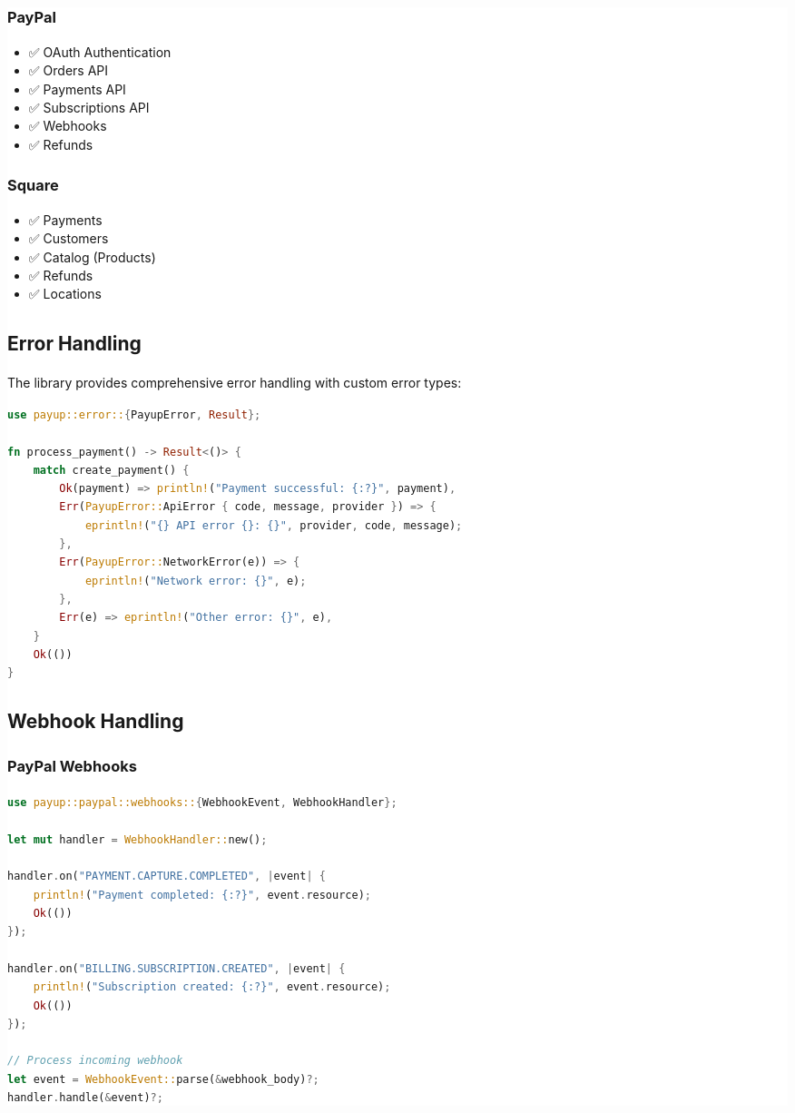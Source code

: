 ### PayPal
- ✅ OAuth Authentication
- ✅ Orders API
- ✅ Payments API
- ✅ Subscriptions API
- ✅ Webhooks
- ✅ Refunds

### Square
- ✅ Payments
- ✅ Customers
- ✅ Catalog (Products)
- ✅ Refunds
- ✅ Locations

## Error Handling

The library provides comprehensive error handling with custom error types:

```rust
use payup::error::{PayupError, Result};

fn process_payment() -> Result<()> {
    match create_payment() {
        Ok(payment) => println!("Payment successful: {:?}", payment),
        Err(PayupError::ApiError { code, message, provider }) => {
            eprintln!("{} API error {}: {}", provider, code, message);
        },
        Err(PayupError::NetworkError(e)) => {
            eprintln!("Network error: {}", e);
        },
        Err(e) => eprintln!("Other error: {}", e),
    }
    Ok(())
}
```

## Webhook Handling

### PayPal Webhooks

```rust
use payup::paypal::webhooks::{WebhookEvent, WebhookHandler};

let mut handler = WebhookHandler::new();

handler.on("PAYMENT.CAPTURE.COMPLETED", |event| {
    println!("Payment completed: {:?}", event.resource);
    Ok(())
});

handler.on("BILLING.SUBSCRIPTION.CREATED", |event| {
    println!("Subscription created: {:?}", event.resource);
    Ok(())
});

// Process incoming webhook
let event = WebhookEvent::parse(&webhook_body)?;
handler.handle(&event)?;
```
